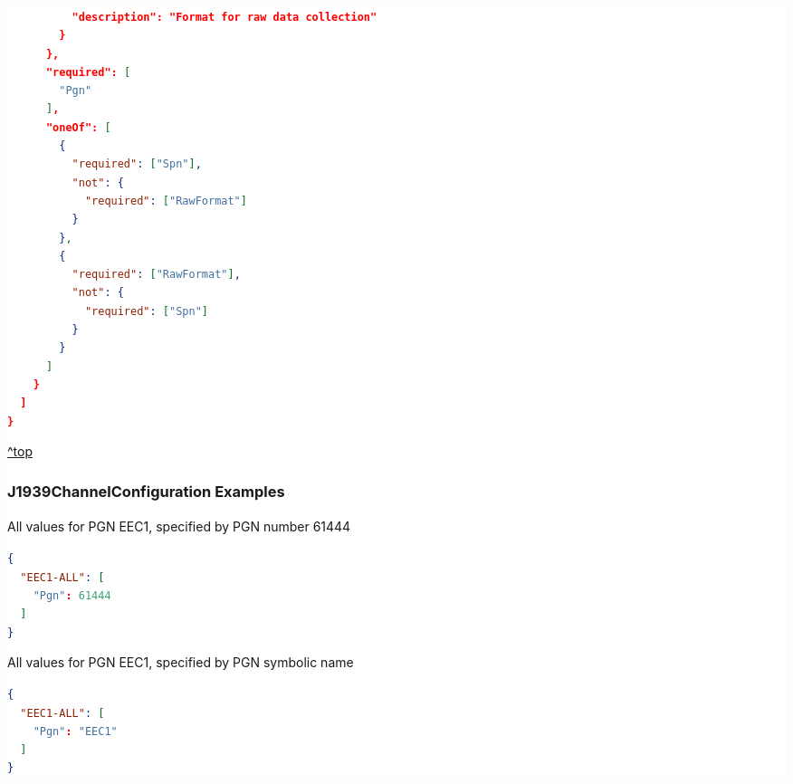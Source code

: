 ```json
          "description": "Format for raw data collection"
        }
      },
      "required": [
        "Pgn"
      ],
      "oneOf": [
        {
          "required": ["Spn"],
          "not": {
            "required": ["RawFormat"]
          }
        },
        {
          "required": ["RawFormat"],
          "not": {
            "required": ["Spn"]
          }
        }
      ]
    }
  ]
}

```



[^top](#J1939-protocol-configuration)



### J1939ChannelConfiguration Examples

All values for PGN EEC1, specified by PGN number 61444

```json
{
  "EEC1-ALL": [
    "Pgn": 61444
  ]
}
```



All values for PGN EEC1, specified by PGN symbolic name

```json
{
  "EEC1-ALL": [
    "Pgn": "EEC1"
  ]
}
```
